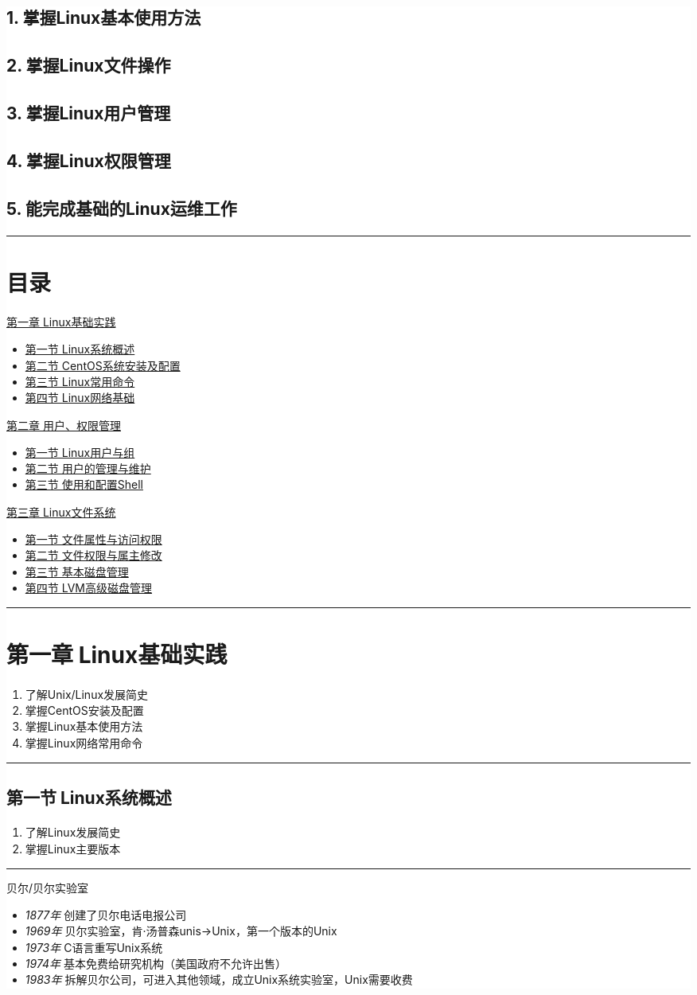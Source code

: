 ## 1. 掌握Linux基本使用方法 ##
## 2. 掌握Linux文件操作 ##
## 3. 掌握Linux用户管理 ##
## 4. 掌握Linux权限管理 ##
## 5. 能完成基础的Linux运维工作 ##

********

# 目录 #

[第一章 Linux基础实践](#c1)

- [第一节 Linux系统概述](#c1s1)
- [第二节 CentOS系统安装及配置](#c1s2)
- [第三节 Linux常用命令](#c1s3)
- [第四节 Linux网络基础](#c1s4)

[第二章 用户、权限管理](#c2)

- [第一节 Linux用户与组](#c2s1)
- [第二节 用户的管理与维护](#c2s2)
- [第三节 使用和配置Shell](#c2s3)

[第三章 Linux文件系统](#c3)

- [第一节 文件属性与访问权限](#c3s1)
- [第二节 文件权限与属主修改](#c3s2)
- [第三节 基本磁盘管理](#c3s3)
- [第四节 LVM高级磁盘管理](#c3s4)

********

<h1 id="c1">第一章 Linux基础实践</h1>

1. 了解Unix/Linux发展简史
2. 掌握CentOS安装及配置
3. 掌握Linux基本使用方法
4. 掌握Linux网络常用命令

********

<h2 id="c1s1">第一节 Linux系统概述</h2>

1. 了解Linux发展简史
2. 掌握Linux主要版本

----------

贝尔/贝尔实验室

- *1877年* 创建了贝尔电话电报公司
- *1969年* 贝尔实验室，肯·汤普森unis→Unix，第一个版本的Unix
- *1973年* C语言重写Unix系统
- *1974年* 基本免费给研究机构（美国政府不允许出售）
- *1983年* 拆解贝尔公司，可进入其他领域，成立Unix系统实验室，Unix需要收费
